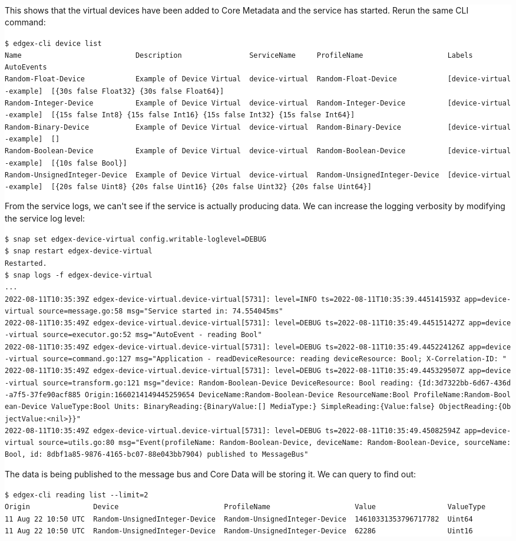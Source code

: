 This shows that the virtual devices have been added to Core Metadata and the service has started. Rerun the same CLI command:

``` title="🚀 Ubuntu Core"
$ edgex-cli device list
Name                           Description                ServiceName     ProfileName                    Labels                    AutoEvents
Random-Float-Device            Example of Device Virtual  device-virtual  Random-Float-Device            [device-virtual-example]  [{30s false Float32} {30s false Float64}]
Random-Integer-Device          Example of Device Virtual  device-virtual  Random-Integer-Device          [device-virtual-example]  [{15s false Int8} {15s false Int16} {15s false Int32} {15s false Int64}]
Random-Binary-Device           Example of Device Virtual  device-virtual  Random-Binary-Device           [device-virtual-example]  []
Random-Boolean-Device          Example of Device Virtual  device-virtual  Random-Boolean-Device          [device-virtual-example]  [{10s false Bool}]
Random-UnsignedInteger-Device  Example of Device Virtual  device-virtual  Random-UnsignedInteger-Device  [device-virtual-example]  [{20s false Uint8} {20s false Uint16} {20s false Uint32} {20s false Uint64}]
```

From the service logs, we can't see if the service is actually producing data. We can increase the logging verbosity by modifying the service log level:

``` title="🚀 Ubuntu Core"
$ snap set edgex-device-virtual config.writable-loglevel=DEBUG
$ snap restart edgex-device-virtual 
Restarted.
$ snap logs -f edgex-device-virtual 
...
2022-08-11T10:35:39Z edgex-device-virtual.device-virtual[5731]: level=INFO ts=2022-08-11T10:35:39.445141593Z app=device-virtual source=message.go:58 msg="Service started in: 74.554045ms"
2022-08-11T10:35:49Z edgex-device-virtual.device-virtual[5731]: level=DEBUG ts=2022-08-11T10:35:49.445151427Z app=device-virtual source=executor.go:52 msg="AutoEvent - reading Bool"
2022-08-11T10:35:49Z edgex-device-virtual.device-virtual[5731]: level=DEBUG ts=2022-08-11T10:35:49.445224126Z app=device-virtual source=command.go:127 msg="Application - readDeviceResource: reading deviceResource: Bool; X-Correlation-ID: "
2022-08-11T10:35:49Z edgex-device-virtual.device-virtual[5731]: level=DEBUG ts=2022-08-11T10:35:49.445329507Z app=device-virtual source=transform.go:121 msg="device: Random-Boolean-Device DeviceResource: Bool reading: {Id:3d7322bb-6d67-436d-a7f5-37fe90acf885 Origin:1660214149445259654 DeviceName:Random-Boolean-Device ResourceName:Bool ProfileName:Random-Boolean-Device ValueType:Bool Units: BinaryReading:{BinaryValue:[] MediaType:} SimpleReading:{Value:false} ObjectReading:{ObjectValue:<nil>}}"
2022-08-11T10:35:49Z edgex-device-virtual.device-virtual[5731]: level=DEBUG ts=2022-08-11T10:35:49.45082594Z app=device-virtual source=utils.go:80 msg="Event(profileName: Random-Boolean-Device, deviceName: Random-Boolean-Device, sourceName: Bool, id: 8dbf1a85-9876-4165-bc07-88e043bb7904) published to MessageBus"
```

The data is being published to the message bus and Core Data will be storing it. We can query to find out:

``` title="🚀 Ubuntu Core"
$ edgex-cli reading list --limit=2
Origin               Device                         ProfileName                    Value                 ValueType
11 Aug 22 10:50 UTC  Random-UnsignedInteger-Device  Random-UnsignedInteger-Device  14610331353796717782  Uint64
11 Aug 22 10:50 UTC  Random-UnsignedInteger-Device  Random-UnsignedInteger-Device  62286                 Uint16
```
